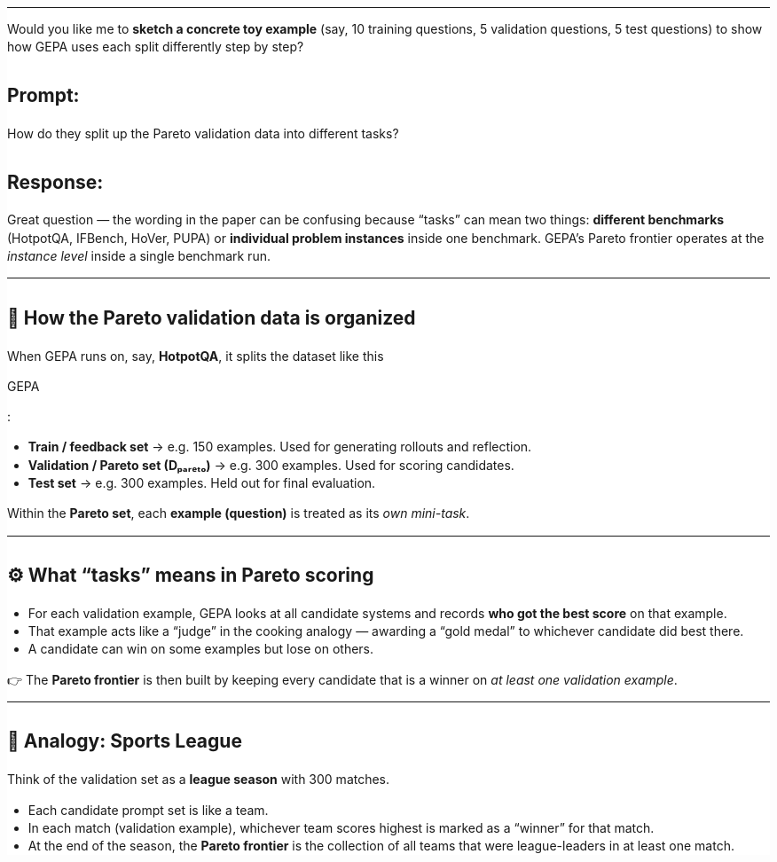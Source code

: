 * * *

Would you like me to **sketch a concrete toy example** (say, 10 training questions, 5 validation questions, 5 test questions) to show how GEPA uses each split differently step by step?

## Prompt:
How do they split up the Pareto validation data into different tasks?

## Response:
Great question — the wording in the paper can be confusing because “tasks” can mean two things: **different benchmarks** (HotpotQA, IFBench, HoVer, PUPA) or **individual problem instances** inside one benchmark. GEPA’s Pareto frontier operates at the _instance level_ inside a single benchmark run.

* * *

🧩 How the Pareto validation data is organized
----------------------------------------------

When GEPA runs on, say, **HotpotQA**, it splits the dataset like this

GEPA

:

*   **Train / feedback set** → e.g. 150 examples. Used for generating rollouts and reflection.
*   **Validation / Pareto set (Dₚₐᵣₑₜₒ)** → e.g. 300 examples. Used for scoring candidates.
*   **Test set** → e.g. 300 examples. Held out for final evaluation.

Within the **Pareto set**, each **example (question)** is treated as its _own mini-task_.

* * *

⚙️ What “tasks” means in Pareto scoring
---------------------------------------

*   For each validation example, GEPA looks at all candidate systems and records **who got the best score** on that example.
*   That example acts like a “judge” in the cooking analogy — awarding a “gold medal” to whichever candidate did best there.
*   A candidate can win on some examples but lose on others.

👉 The **Pareto frontier** is then built by keeping every candidate that is a winner on _at least one validation example_.

* * *

🍎 Analogy: Sports League
-------------------------

Think of the validation set as a **league season** with 300 matches.

*   Each candidate prompt set is like a team.
*   In each match (validation example), whichever team scores highest is marked as a “winner” for that match.
*   At the end of the season, the **Pareto frontier** is the collection of all teams that were league-leaders in at least one match.
